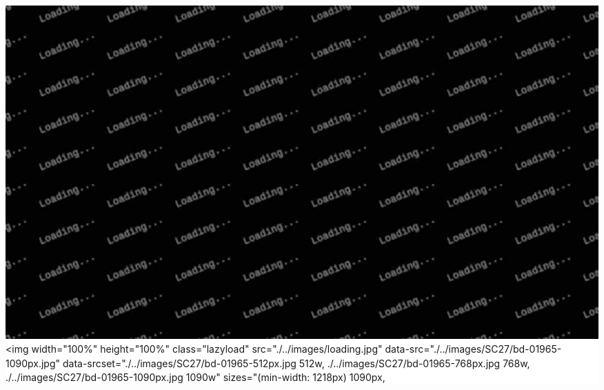  <img width="100%" height="100%" class="lazyload" src="./../images/loading.jpg"
 data-src="./../images/SC27/tv-01965-1090px.jpg"
 data-srcset="./../images/SC27/tv-01965-512px.jpg 512w,
 ./../images/SC27/tv-01965-768px.jpg 768w,
 ./../images/SC27/tv-01965-1090px.jpg 1090w"
 sizes="(min-width: 1218px) 1090px,
 (min-width: 768px) 87vw,
 89vw" />
 <img width="100%" height="100%" class="lazyload" src="./../images/loading.jpg"
 data-src="./../images/SC27/bd-01965-1090px.jpg"
 data-srcset="./../images/SC27/bd-01965-512px.jpg 512w,
 ./../images/SC27/bd-01965-768px.jpg 768w,
 ./../images/SC27/bd-01965-1090px.jpg 1090w"
 sizes="(min-width: 1218px) 1090px,